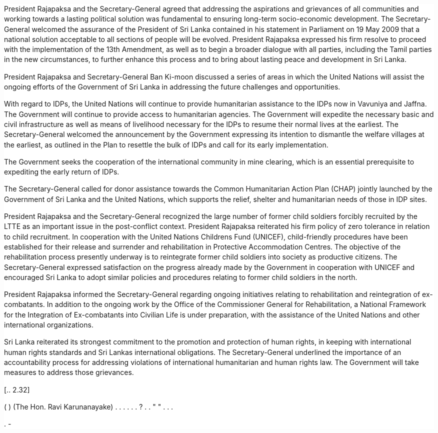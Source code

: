President Rajapaksa and the Secretary-General agreed that addressing the aspirations and grievances of all communities and working towards a lasting political solution was fundamental to ensuring long-term socio-economic development. The Secretary-General welcomed the assurance of the President of Sri Lanka contained in his statement in Parliament on 19 May 2009 that a national solution acceptable to all sections of people will be evolved. President Rajapaksa expressed his firm resolve to proceed with the implementation of the 13th Amendment, as well as to begin a broader dialogue with all parties, including the Tamil parties in the new circumstances, to further enhance this process and to bring about lasting peace and development in Sri Lanka.

President Rajapaksa and Secretary-General Ban Ki-moon discussed a series of areas in which the United Nations will assist the ongoing efforts of the Government of Sri Lanka in addressing the future challenges and opportunities.

With regard to IDPs, the United Nations will continue to provide humanitarian assistance to the IDPs now in Vavuniya and Jaffna. The Government will continue to provide access to humanitarian agencies. The Government will expedite the necessary basic and civil infrastructure as well as means of livelihood necessary for the IDPs to resume their normal lives at the earliest. The Secretary-General welcomed the announcement by the Government expressing its intention to dismantle the welfare villages at the earliest, as outlined in the Plan to resettle the bulk of IDPs and call for its early implementation.

The Government seeks the cooperation of the international community in mine clearing, which is an essential prerequisite to expediting the early return of IDPs.

The Secretary-General called for donor assistance towards the Common Humanitarian Action Plan (CHAP) jointly launched by the Government of Sri Lanka and the United Nations, which supports the relief, shelter and humanitarian needs of those in IDP sites.

President Rajapaksa and the Secretary-General recognized the large number of former child soldiers forcibly recruited by the LTTE as an important issue in the post-conflict context. President Rajapaksa reiterated his firm policy of zero tolerance in relation to child recruitment. In cooperation with the United Nations Childrens Fund (UNICEF), child-friendly procedures have been established for their release and surrender and rehabilitation in Protective Accommodation Centres. The objective of the rehabilitation process presently underway is to reintegrate former child soldiers into society as productive citizens. The Secretary-General expressed satisfaction on the progress already made by the Government in cooperation with UNICEF and encouraged Sri Lanka to adopt similar policies and procedures relating to former child soldiers in the north.

President Rajapaksa informed the Secretary-General regarding ongoing initiatives relating to rehabilitation and reintegration of ex-combatants. In addition to the ongoing work by the Office of the Commissioner General for Rehabilitation, a National Framework for the Integration of Ex-combatants into Civilian Life is under preparation, with the assistance of the United Nations and other international organizations.

Sri Lanka reiterated its strongest commitment to the promotion and protection of human rights, in keeping with international human rights standards and Sri Lankas international obligations. The Secretary-General underlined the importance of an accountability process for addressing violations of international humanitarian and human rights law. The Government will take measures to address those grievances.

[.. 2.32]

( ) (The Hon. Ravi Karunanayake) . . . . . . ? . . " " . . .

. -
